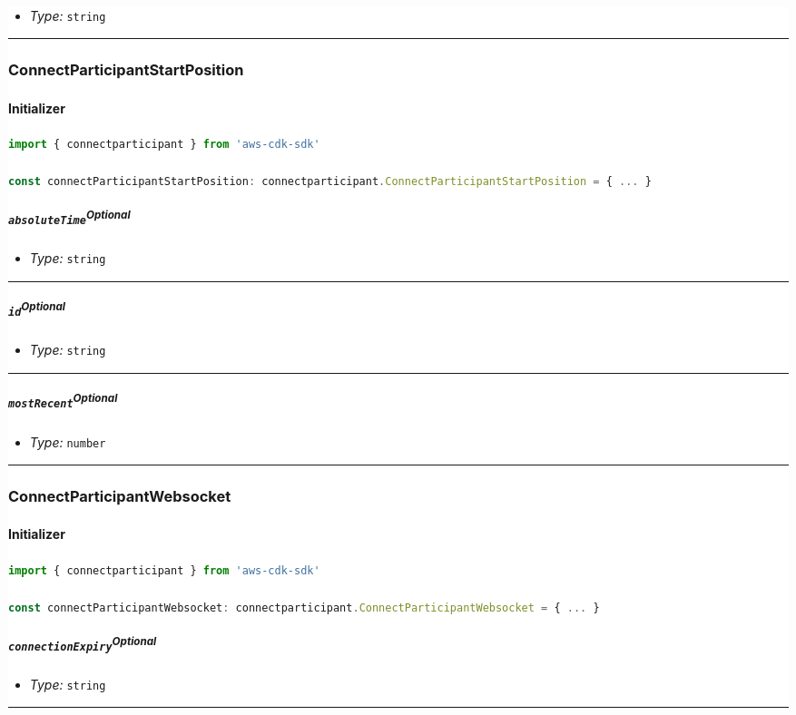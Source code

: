 - *Type:* `string`

---

### ConnectParticipantStartPosition <a name="aws-cdk-sdk.connectparticipant.ConnectParticipantStartPosition"></a>

#### Initializer <a name="[object Object].Initializer"></a>

```typescript
import { connectparticipant } from 'aws-cdk-sdk'

const connectParticipantStartPosition: connectparticipant.ConnectParticipantStartPosition = { ... }
```

##### `absoluteTime`<sup>Optional</sup> <a name="aws-cdk-sdk.connectparticipant.ConnectParticipantStartPosition.property.absoluteTime"></a>

- *Type:* `string`

---

##### `id`<sup>Optional</sup> <a name="aws-cdk-sdk.connectparticipant.ConnectParticipantStartPosition.property.id"></a>

- *Type:* `string`

---

##### `mostRecent`<sup>Optional</sup> <a name="aws-cdk-sdk.connectparticipant.ConnectParticipantStartPosition.property.mostRecent"></a>

- *Type:* `number`

---

### ConnectParticipantWebsocket <a name="aws-cdk-sdk.connectparticipant.ConnectParticipantWebsocket"></a>

#### Initializer <a name="[object Object].Initializer"></a>

```typescript
import { connectparticipant } from 'aws-cdk-sdk'

const connectParticipantWebsocket: connectparticipant.ConnectParticipantWebsocket = { ... }
```

##### `connectionExpiry`<sup>Optional</sup> <a name="aws-cdk-sdk.connectparticipant.ConnectParticipantWebsocket.property.connectionExpiry"></a>

- *Type:* `string`

---
